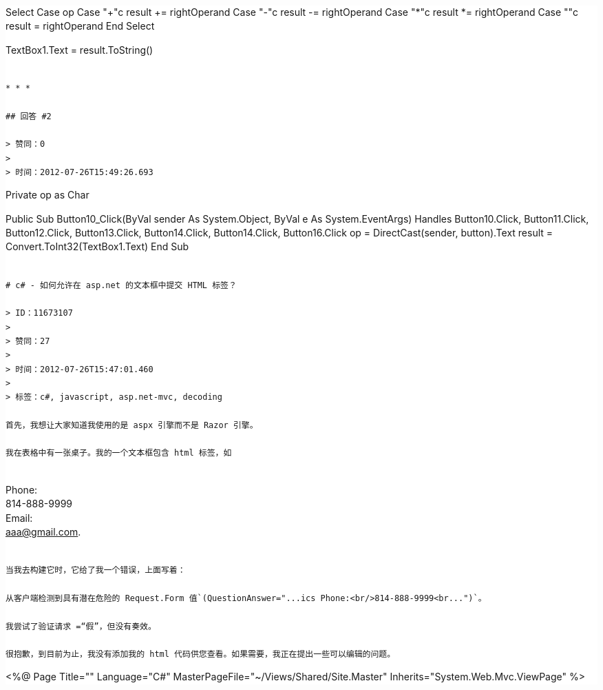 Select Case op
    Case "+"c
        result += rightOperand
    Case "-"c
        result -= rightOperand
    Case "*"c
        result *= rightOperand
    Case "\"c
        result \= rightOperand
End Select

TextBox1.Text = result.ToString() 
```

* * *

## 回答 #2

> 赞同：0
> 
> 时间：2012-07-26T15:49:26.693

```
Private op as Char

Public Sub Button10_Click(ByVal sender As System.Object, ByVal e As System.EventArgs) Handles Button10.Click, Button11.Click, Button12.Click, Button13.Click, Button14.Click, Button14.Click, Button16.Click 
    op = DirectCast(sender, button).Text
     result = Convert.ToInt32(TextBox1.Text) 
End Sub 
```

# c# - 如何允许在 asp.net 的文本框中提交 HTML 标签？

> ID：11673107
> 
> 赞同：27
> 
> 时间：2012-07-26T15:47:01.460
> 
> 标签：c#, javascript, asp.net-mvc, decoding

首先，我想让大家知道我使用的是 aspx 引擎而不是 Razor 引擎。

我在表格中有一张桌子。我的一个文本框包含 html 标签，如

```
</br>Phone: </br> 814-888-9999 </br> Email: </br> aaa@gmail.com. 
```

当我去构建它时，它给了我一个错误，上面写着：

从客户端检测到具有潜在危险的 Request.Form 值`(QuestionAnswer="...ics Phone:<br/>814-888-9999<br...")`。

我尝试了验证请求 =“假”，但没有奏效。

很抱歉，到目前为止，我没有添加我的 html 代码供您查看。如果需要，我正在提出一些可以编辑的问题。

```
 <%@ Page Title="" Language="C#" MasterPageFile="~/Views/Shared/Site.Master"   Inherits="System.Web.Mvc.ViewPage<dynamic>" %>
